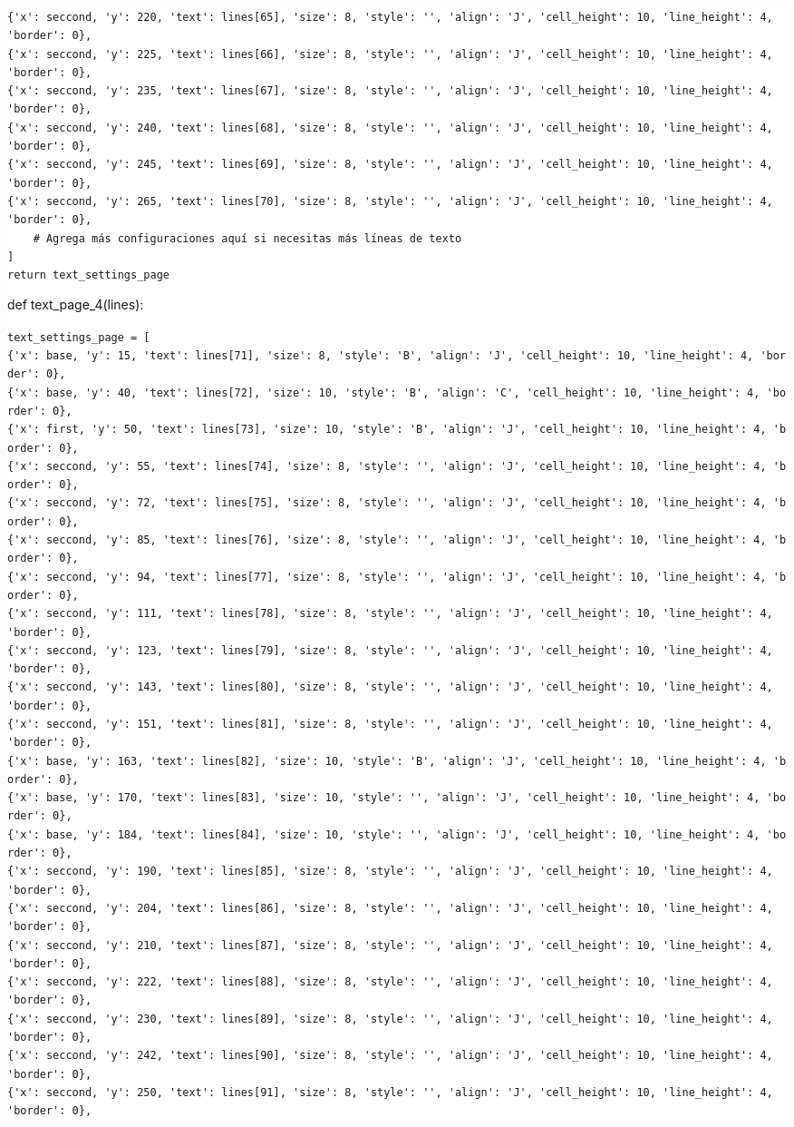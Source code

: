     {'x': seccond, 'y': 220, 'text': lines[65], 'size': 8, 'style': '', 'align': 'J', 'cell_height': 10, 'line_height': 4, 'border': 0},
    {'x': seccond, 'y': 225, 'text': lines[66], 'size': 8, 'style': '', 'align': 'J', 'cell_height': 10, 'line_height': 4, 'border': 0},
    {'x': seccond, 'y': 235, 'text': lines[67], 'size': 8, 'style': '', 'align': 'J', 'cell_height': 10, 'line_height': 4, 'border': 0},
    {'x': seccond, 'y': 240, 'text': lines[68], 'size': 8, 'style': '', 'align': 'J', 'cell_height': 10, 'line_height': 4, 'border': 0},
    {'x': seccond, 'y': 245, 'text': lines[69], 'size': 8, 'style': '', 'align': 'J', 'cell_height': 10, 'line_height': 4, 'border': 0},
    {'x': seccond, 'y': 265, 'text': lines[70], 'size': 8, 'style': '', 'align': 'J', 'cell_height': 10, 'line_height': 4, 'border': 0},
        # Agrega más configuraciones aquí si necesitas más líneas de texto
    ]
    return text_settings_page

def text_page_4(lines):

    text_settings_page = [
    {'x': base, 'y': 15, 'text': lines[71], 'size': 8, 'style': 'B', 'align': 'J', 'cell_height': 10, 'line_height': 4, 'border': 0},
    {'x': base, 'y': 40, 'text': lines[72], 'size': 10, 'style': 'B', 'align': 'C', 'cell_height': 10, 'line_height': 4, 'border': 0},
    {'x': first, 'y': 50, 'text': lines[73], 'size': 10, 'style': 'B', 'align': 'J', 'cell_height': 10, 'line_height': 4, 'border': 0},
    {'x': seccond, 'y': 55, 'text': lines[74], 'size': 8, 'style': '', 'align': 'J', 'cell_height': 10, 'line_height': 4, 'border': 0},
    {'x': seccond, 'y': 72, 'text': lines[75], 'size': 8, 'style': '', 'align': 'J', 'cell_height': 10, 'line_height': 4, 'border': 0},
    {'x': seccond, 'y': 85, 'text': lines[76], 'size': 8, 'style': '', 'align': 'J', 'cell_height': 10, 'line_height': 4, 'border': 0},
    {'x': seccond, 'y': 94, 'text': lines[77], 'size': 8, 'style': '', 'align': 'J', 'cell_height': 10, 'line_height': 4, 'border': 0},
    {'x': seccond, 'y': 111, 'text': lines[78], 'size': 8, 'style': '', 'align': 'J', 'cell_height': 10, 'line_height': 4, 'border': 0},
    {'x': seccond, 'y': 123, 'text': lines[79], 'size': 8, 'style': '', 'align': 'J', 'cell_height': 10, 'line_height': 4, 'border': 0},
    {'x': seccond, 'y': 143, 'text': lines[80], 'size': 8, 'style': '', 'align': 'J', 'cell_height': 10, 'line_height': 4, 'border': 0},
    {'x': seccond, 'y': 151, 'text': lines[81], 'size': 8, 'style': '', 'align': 'J', 'cell_height': 10, 'line_height': 4, 'border': 0},
    {'x': base, 'y': 163, 'text': lines[82], 'size': 10, 'style': 'B', 'align': 'J', 'cell_height': 10, 'line_height': 4, 'border': 0},
    {'x': base, 'y': 170, 'text': lines[83], 'size': 10, 'style': '', 'align': 'J', 'cell_height': 10, 'line_height': 4, 'border': 0},
    {'x': base, 'y': 184, 'text': lines[84], 'size': 10, 'style': '', 'align': 'J', 'cell_height': 10, 'line_height': 4, 'border': 0},
    {'x': seccond, 'y': 190, 'text': lines[85], 'size': 8, 'style': '', 'align': 'J', 'cell_height': 10, 'line_height': 4, 'border': 0},
    {'x': seccond, 'y': 204, 'text': lines[86], 'size': 8, 'style': '', 'align': 'J', 'cell_height': 10, 'line_height': 4, 'border': 0},
    {'x': seccond, 'y': 210, 'text': lines[87], 'size': 8, 'style': '', 'align': 'J', 'cell_height': 10, 'line_height': 4, 'border': 0},
    {'x': seccond, 'y': 222, 'text': lines[88], 'size': 8, 'style': '', 'align': 'J', 'cell_height': 10, 'line_height': 4, 'border': 0},
    {'x': seccond, 'y': 230, 'text': lines[89], 'size': 8, 'style': '', 'align': 'J', 'cell_height': 10, 'line_height': 4, 'border': 0},
    {'x': seccond, 'y': 242, 'text': lines[90], 'size': 8, 'style': '', 'align': 'J', 'cell_height': 10, 'line_height': 4, 'border': 0},
    {'x': seccond, 'y': 250, 'text': lines[91], 'size': 8, 'style': '', 'align': 'J', 'cell_height': 10, 'line_height': 4, 'border': 0},
